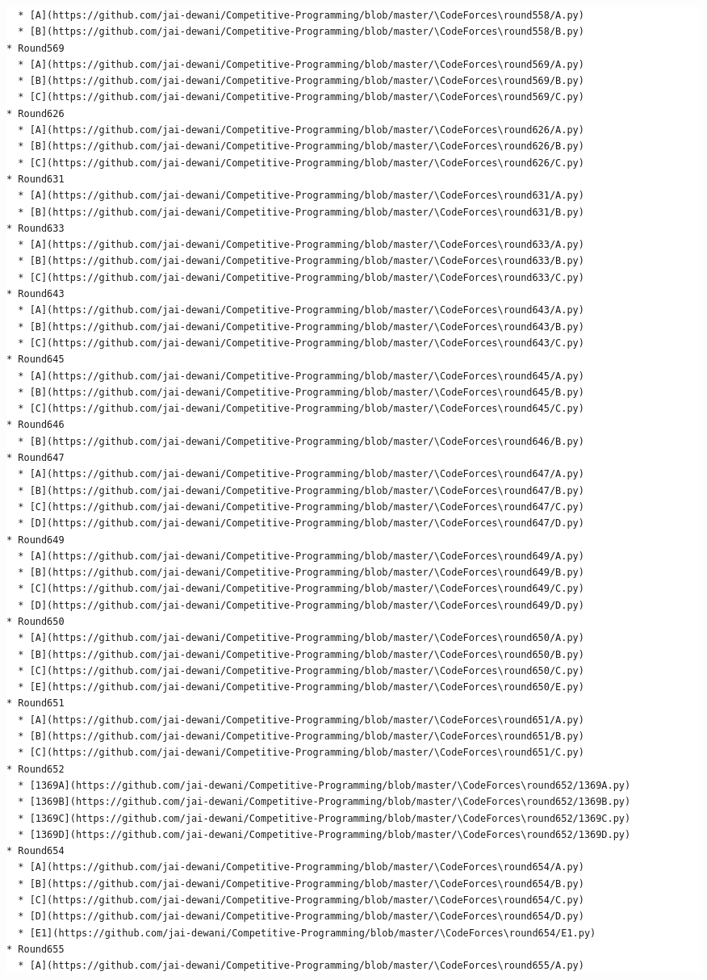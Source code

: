       * [A](https://github.com/jai-dewani/Competitive-Programming/blob/master/\CodeForces\round558/A.py)  
      * [B](https://github.com/jai-dewani/Competitive-Programming/blob/master/\CodeForces\round558/B.py)  
    * Round569  
      * [A](https://github.com/jai-dewani/Competitive-Programming/blob/master/\CodeForces\round569/A.py)  
      * [B](https://github.com/jai-dewani/Competitive-Programming/blob/master/\CodeForces\round569/B.py)  
      * [C](https://github.com/jai-dewani/Competitive-Programming/blob/master/\CodeForces\round569/C.py)  
    * Round626  
      * [A](https://github.com/jai-dewani/Competitive-Programming/blob/master/\CodeForces\round626/A.py)  
      * [B](https://github.com/jai-dewani/Competitive-Programming/blob/master/\CodeForces\round626/B.py)  
      * [C](https://github.com/jai-dewani/Competitive-Programming/blob/master/\CodeForces\round626/C.py)  
    * Round631  
      * [A](https://github.com/jai-dewani/Competitive-Programming/blob/master/\CodeForces\round631/A.py)  
      * [B](https://github.com/jai-dewani/Competitive-Programming/blob/master/\CodeForces\round631/B.py)  
    * Round633  
      * [A](https://github.com/jai-dewani/Competitive-Programming/blob/master/\CodeForces\round633/A.py)  
      * [B](https://github.com/jai-dewani/Competitive-Programming/blob/master/\CodeForces\round633/B.py)  
      * [C](https://github.com/jai-dewani/Competitive-Programming/blob/master/\CodeForces\round633/C.py)  
    * Round643  
      * [A](https://github.com/jai-dewani/Competitive-Programming/blob/master/\CodeForces\round643/A.py)  
      * [B](https://github.com/jai-dewani/Competitive-Programming/blob/master/\CodeForces\round643/B.py)  
      * [C](https://github.com/jai-dewani/Competitive-Programming/blob/master/\CodeForces\round643/C.py)  
    * Round645  
      * [A](https://github.com/jai-dewani/Competitive-Programming/blob/master/\CodeForces\round645/A.py)  
      * [B](https://github.com/jai-dewani/Competitive-Programming/blob/master/\CodeForces\round645/B.py)  
      * [C](https://github.com/jai-dewani/Competitive-Programming/blob/master/\CodeForces\round645/C.py)  
    * Round646  
      * [B](https://github.com/jai-dewani/Competitive-Programming/blob/master/\CodeForces\round646/B.py)  
    * Round647  
      * [A](https://github.com/jai-dewani/Competitive-Programming/blob/master/\CodeForces\round647/A.py)  
      * [B](https://github.com/jai-dewani/Competitive-Programming/blob/master/\CodeForces\round647/B.py)  
      * [C](https://github.com/jai-dewani/Competitive-Programming/blob/master/\CodeForces\round647/C.py)  
      * [D](https://github.com/jai-dewani/Competitive-Programming/blob/master/\CodeForces\round647/D.py)  
    * Round649  
      * [A](https://github.com/jai-dewani/Competitive-Programming/blob/master/\CodeForces\round649/A.py)  
      * [B](https://github.com/jai-dewani/Competitive-Programming/blob/master/\CodeForces\round649/B.py)  
      * [C](https://github.com/jai-dewani/Competitive-Programming/blob/master/\CodeForces\round649/C.py)  
      * [D](https://github.com/jai-dewani/Competitive-Programming/blob/master/\CodeForces\round649/D.py)  
    * Round650  
      * [A](https://github.com/jai-dewani/Competitive-Programming/blob/master/\CodeForces\round650/A.py)  
      * [B](https://github.com/jai-dewani/Competitive-Programming/blob/master/\CodeForces\round650/B.py)  
      * [C](https://github.com/jai-dewani/Competitive-Programming/blob/master/\CodeForces\round650/C.py)  
      * [E](https://github.com/jai-dewani/Competitive-Programming/blob/master/\CodeForces\round650/E.py)  
    * Round651  
      * [A](https://github.com/jai-dewani/Competitive-Programming/blob/master/\CodeForces\round651/A.py)  
      * [B](https://github.com/jai-dewani/Competitive-Programming/blob/master/\CodeForces\round651/B.py)  
      * [C](https://github.com/jai-dewani/Competitive-Programming/blob/master/\CodeForces\round651/C.py)  
    * Round652  
      * [1369A](https://github.com/jai-dewani/Competitive-Programming/blob/master/\CodeForces\round652/1369A.py)  
      * [1369B](https://github.com/jai-dewani/Competitive-Programming/blob/master/\CodeForces\round652/1369B.py)  
      * [1369C](https://github.com/jai-dewani/Competitive-Programming/blob/master/\CodeForces\round652/1369C.py)  
      * [1369D](https://github.com/jai-dewani/Competitive-Programming/blob/master/\CodeForces\round652/1369D.py)  
    * Round654  
      * [A](https://github.com/jai-dewani/Competitive-Programming/blob/master/\CodeForces\round654/A.py)  
      * [B](https://github.com/jai-dewani/Competitive-Programming/blob/master/\CodeForces\round654/B.py)  
      * [C](https://github.com/jai-dewani/Competitive-Programming/blob/master/\CodeForces\round654/C.py)  
      * [D](https://github.com/jai-dewani/Competitive-Programming/blob/master/\CodeForces\round654/D.py)  
      * [E1](https://github.com/jai-dewani/Competitive-Programming/blob/master/\CodeForces\round654/E1.py)  
    * Round655  
      * [A](https://github.com/jai-dewani/Competitive-Programming/blob/master/\CodeForces\round655/A.py)  